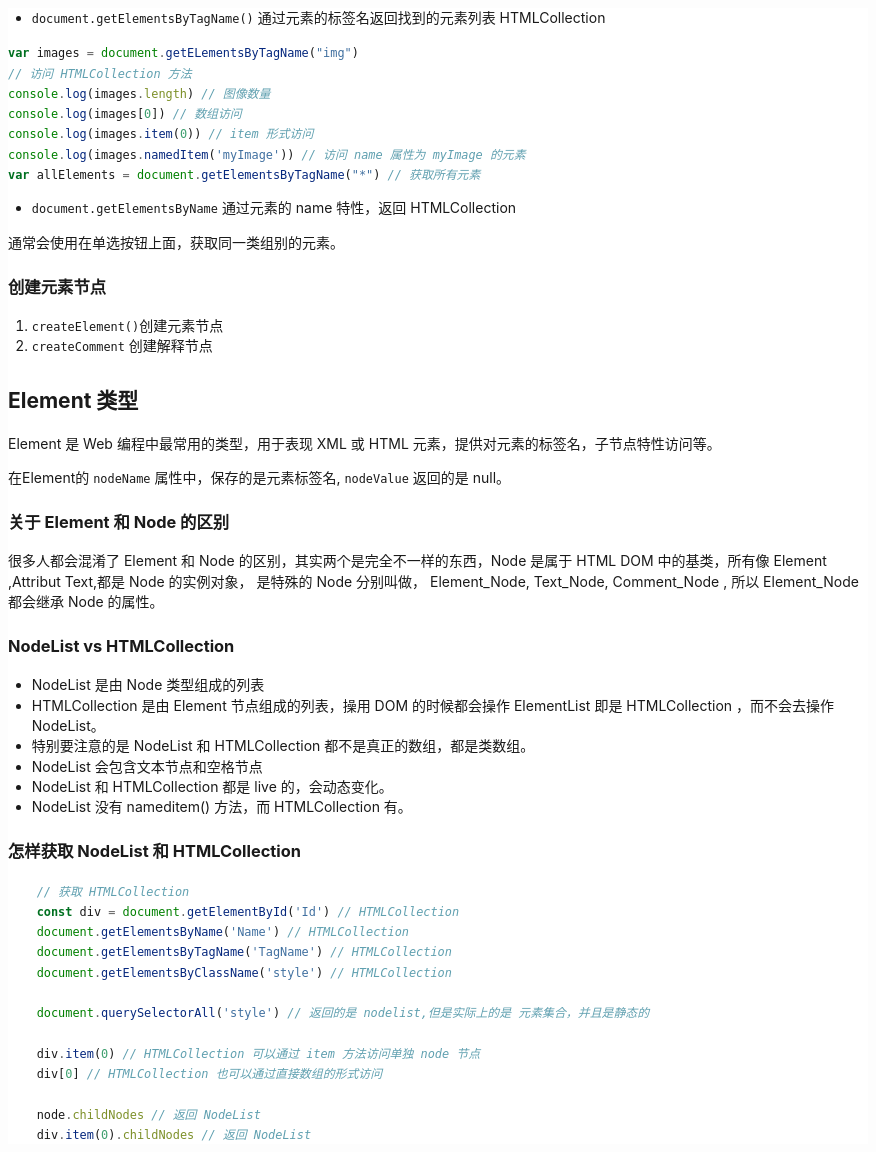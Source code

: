 - `document.getElementsByTagName()` 通过元素的标签名返回找到的元素列表 HTMLCollection
```javascript
var images = document.getELementsByTagName("img")
// 访问 HTMLCollection 方法
console.log(images.length) // 图像数量
console.log(images[0]) // 数组访问
console.log(images.item(0)) // item 形式访问
console.log(images.namedItem('myImage')) // 访问 name 属性为 myImage 的元素
var allElements = document.getElementsByTagName("*") // 获取所有元素

```

- `document.getElementsByName` 通过元素的 name 特性，返回 HTMLCollection

通常会使用在单选按钮上面，获取同一类组别的元素。


### 创建元素节点

1. `createElement()`创建元素节点
2. `createComment` 创建解释节点


## Element 类型

Element 是 Web 编程中最常用的类型，用于表现 XML 或 HTML 元素，提供对元素的标签名，子节点特性访问等。

在Element的 `nodeName` 属性中，保存的是元素标签名, `nodeValue` 返回的是 null。


### 关于 Element 和 Node 的区别

很多人都会混淆了 Element 和 Node 的区别，其实两个是完全不一样的东西，Node 是属于 HTML DOM 中的基类，所有像 Element ,Attribut Text,都是 Node 的实例对象，
是特殊的 Node 分别叫做， Element_Node, Text_Node, Comment_Node , 所以 Element_Node 都会继承 Node 的属性。

### NodeList vs HTMLCollection

- NodeList 是由 Node 类型组成的列表
- HTMLCollection 是由 Element 节点组成的列表，操用 DOM 的时候都会操作 ElementList 即是 HTMLCollection ，而不会去操作 NodeList。
- 特别要注意的是 NodeList 和 HTMLCollection 都不是真正的数组，都是类数组。
- NodeList 会包含文本节点和空格节点
- NodeList 和 HTMLCollection 都是 live 的，会动态变化。
- NodeList 没有 nameditem() 方法，而 HTMLCollection 有。

### 怎样获取 NodeList 和 HTMLCollection

```javascript
    // 获取 HTMLCollection
    const div = document.getElementById('Id') // HTMLCollection
    document.getElementsByName('Name') // HTMLCollection
    document.getElementsByTagName('TagName') // HTMLCollection
    document.getElementsByClassName('style') // HTMLCollection

    document.querySelectorAll('style') // 返回的是 nodelist,但是实际上的是 元素集合，并且是静态的

    div.item(0) // HTMLCollection 可以通过 item 方法访问单独 node 节点
    div[0] // HTMLCollection 也可以通过直接数组的形式访问

    node.childNodes // 返回 NodeList 
    div.item(0).childNodes // 返回 NodeList 
```
